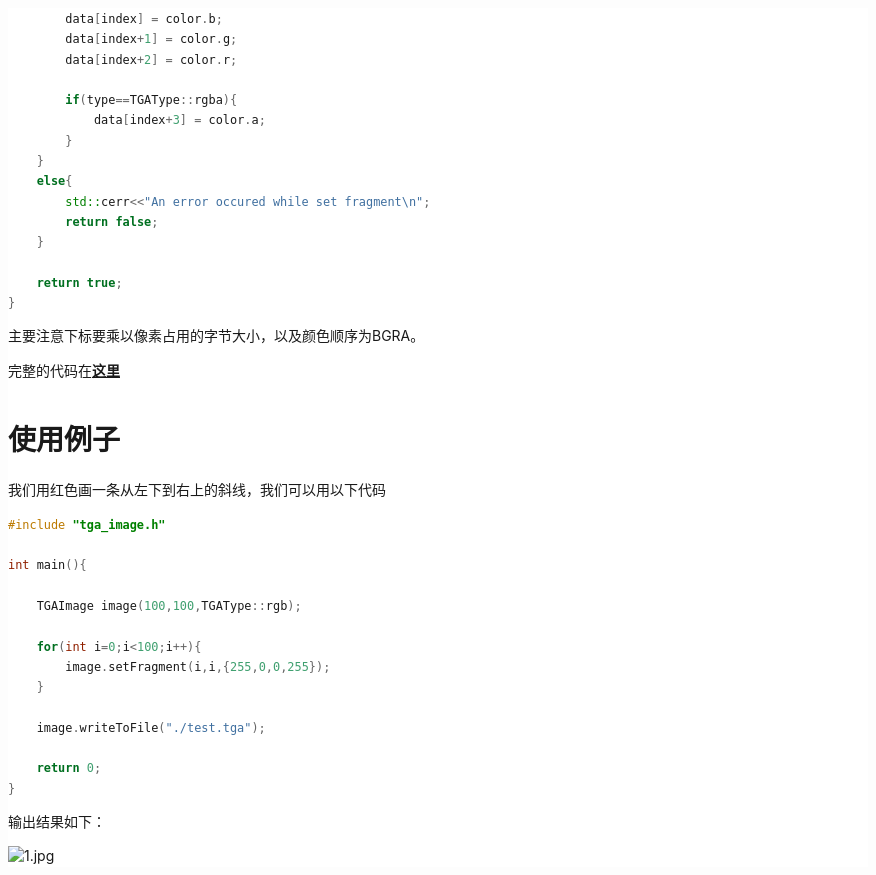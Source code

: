 ```cpp
        data[index] = color.b;
        data[index+1] = color.g;
        data[index+2] = color.r;

        if(type==TGAType::rgba){
            data[index+3] = color.a;
        }
    }
    else{
        std::cerr<<"An error occured while set fragment\n";
        return false;
    }

    return true;
}
```

主要注意下标要乘以像素占用的字节大小，以及颜色顺序为BGRA。

完整的代码在<u>**[这里](https://github.com/kegalas/oar/blob/main/tutorial/chapter2/tga_image.cpp)**</u>

# 使用例子

我们用红色画一条从左下到右上的斜线，我们可以用以下代码

```cpp
#include "tga_image.h"

int main(){

    TGAImage image(100,100,TGAType::rgb);

    for(int i=0;i<100;i++){
		image.setFragment(i,i,{255,0,0,255});
    }
    
    image.writeToFile("./test.tga");

    return 0;
}


```

输出结果如下：

![1.jpg](从零开始的软渲染器-图片处理库/1.jpg)
